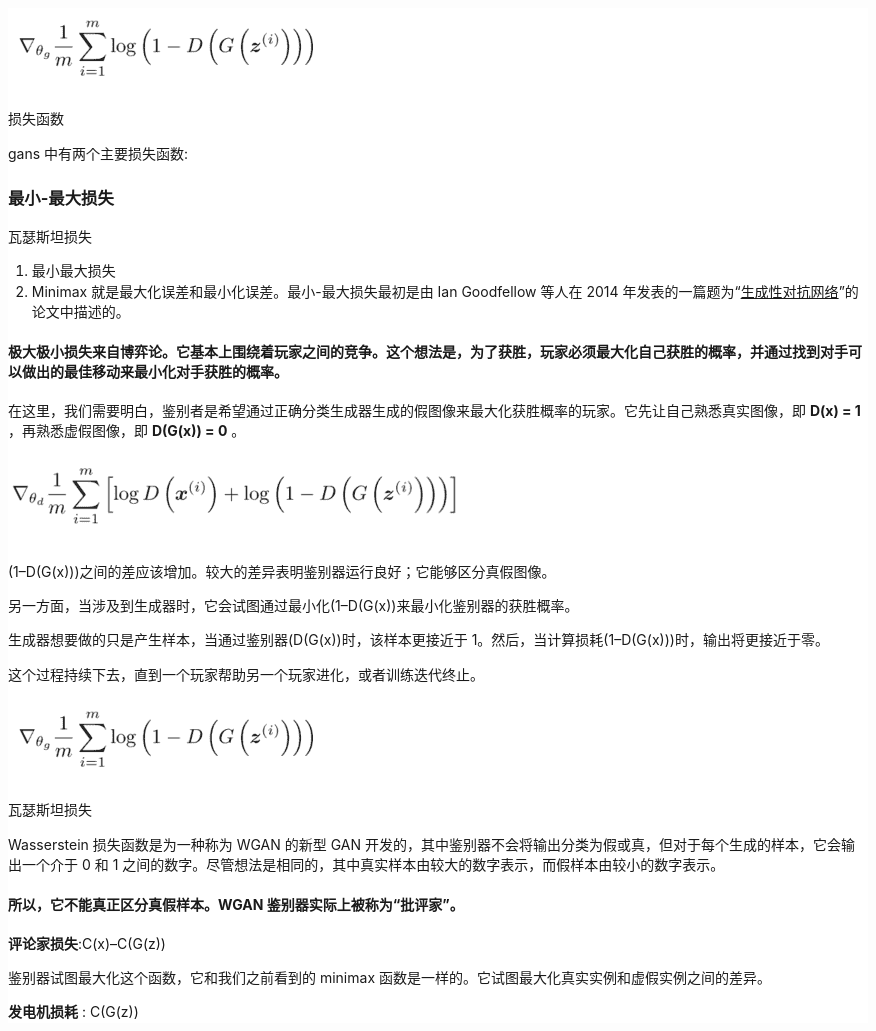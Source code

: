 ![GANs equation](img/310c8d843fae98e97f74690f0cd58318.png)

损失函数

gans 中有两个主要损失函数:

### 最小-最大损失

瓦瑟斯坦损失

1.  最小最大损失
2.  Minimax 就是最大化误差和最小化误差。最小-最大损失最初是由 Ian Goodfellow 等人在 2014 年发表的一篇题为“[生成性对抗网络](https://web.archive.org/web/20221022004913/https://arxiv.org/abs/1406.2661)”的论文中描述的。

#### 极大极小损失来自博弈论。它基本上围绕着玩家之间的竞争。这个想法是，为了获胜，玩家必须最大化自己获胜的概率，并通过找到对手可以做出的最佳移动来最小化对手获胜的概率。

在这里，我们需要明白，鉴别者是希望通过正确分类生成器生成的假图像来最大化获胜概率的玩家。它先让自己熟悉真实图像，即 **D(x) = 1** ，再熟悉虚假图像，即 **D(G(x)) = 0** 。

![GANs equation](img/88fca600f23703dda293480d8e46e8a7.png)

(1–D(G(x)))之间的差应该增加。较大的差异表明鉴别器运行良好；它能够区分真假图像。

另一方面，当涉及到生成器时，它会试图通过最小化(1–D(G(x))来最小化鉴别器的获胜概率。

生成器想要做的只是产生样本，当通过鉴别器(D(G(x))时，该样本更接近于 1。然后，当计算损耗(1–D(G(x)))时，输出将更接近于零。

这个过程持续下去，直到一个玩家帮助另一个玩家进化，或者训练迭代终止。

![](img/3b183131fc2302c2e65bbce91a508b9f.png)

瓦瑟斯坦损失

Wasserstein 损失函数是为一种称为 WGAN 的新型 GAN 开发的，其中鉴别器不会将输出分类为假或真，但对于每个生成的样本，它会输出一个介于 0 和 1 之间的数字。尽管想法是相同的，其中真实样本由较大的数字表示，而假样本由较小的数字表示。

#### 所以，它不能真正区分真假样本。WGAN 鉴别器实际上被称为“批评家”。

**评论家损失**:C(x)–C(G(z))

鉴别器试图最大化这个函数，它和我们之前看到的 minimax 函数是一样的。它试图最大化真实实例和虚假实例之间的差异。

**发电机损耗** : C(G(z))

